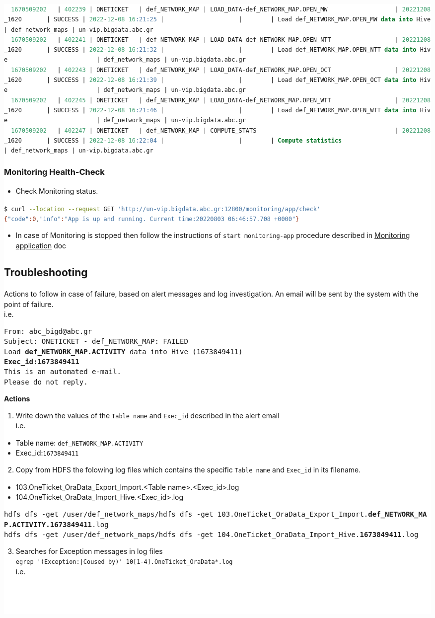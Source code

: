 ```sql
  1670509202   | 402239 | ONETICKET   | def_NETWORK_MAP | LOAD_DATA-def_NETWORK_MAP.OPEN_MW                   | 20221208_1620       | SUCCESS | 2022-12-08 16:21:25 |                     |        | Load def_NETWORK_MAP.OPEN_MW data into Hive                          | def_network_maps | un-vip.bigdata.abc.gr
  1670509202   | 402241 | ONETICKET   | def_NETWORK_MAP | LOAD_DATA-def_NETWORK_MAP.OPEN_NTT                  | 20221208_1620       | SUCCESS | 2022-12-08 16:21:32 |                     |        | Load def_NETWORK_MAP.OPEN_NTT data into Hive                         | def_network_maps | un-vip.bigdata.abc.gr
  1670509202   | 402243 | ONETICKET   | def_NETWORK_MAP | LOAD_DATA-def_NETWORK_MAP.OPEN_OCT                  | 20221208_1620       | SUCCESS | 2022-12-08 16:21:39 |                     |        | Load def_NETWORK_MAP.OPEN_OCT data into Hive                         | def_network_maps | un-vip.bigdata.abc.gr
  1670509202   | 402245 | ONETICKET   | def_NETWORK_MAP | LOAD_DATA-def_NETWORK_MAP.OPEN_WTT                  | 20221208_1620       | SUCCESS | 2022-12-08 16:21:46 |                     |        | Load def_NETWORK_MAP.OPEN_WTT data into Hive                         | def_network_maps | un-vip.bigdata.abc.gr
  1670509202   | 402247 | ONETICKET   | def_NETWORK_MAP | COMPUTE_STATS                                       | 20221208_1620       | SUCCESS | 2022-12-08 16:22:04 |                     |        | Compute statistics                                                   | def_network_maps | un-vip.bigdata.abc.gr
  ```
### Monitoring Health-Check
- Check Monitoring status.  
```bash  
$ curl --location --request GET 'http://un-vip.bigdata.abc.gr:12800/monitoring/app/check'  
{"code":0,"info":"App is up and running. Current time:20220803 06:46:57.708 +0000"}
```
- In case of Monitoring is stopped then follow the instructions of `start monitoring-app` procedure described in [Monitoring application](https://metis.ghi.com/obss/oss/sysadmin-group/support/-/blob/master/KnowledgeBase/abc/BigStreamer/supportDocuments/procedures/manage-monitoring-app.md#procedure) doc
## Troubleshooting
Actions to follow in case of failure, based on alert messages and log investigation.
An email will be sent by the system with the point of failure.  
i.e.
<pre>
From: abc_bigd@abc.gr  
Subject: ONETICKET - def_NETWORK_MAP: FAILED  
Load <b>def_NETWORK_MAP.ACTIVITY</b> data into Hive (1673849411)  
<b>Exec_id:1673849411</b>  
This is an automated e-mail.  
Please do not reply.  
</pre>
**Actions**  
1. Write down the values of the `Table name` and `Exec_id` described in the alert email  
i.e. 
- Table name: `def_NETWORK_MAP.ACTIVITY`
- Exec_id:`1673849411`
2. Copy from HDFS the folowing log files which contains the specific `Table name` and `Exec_id` in its filename.
- 103.OneTicket_OraData_Export_Import.\<Table name\>.\<Exec_id\>.log
- 104.OneTicket_OraData_Import_Hive.\<Exec_id\>.log
<pre>
hdfs dfs -get /user/def_network_maps/hdfs dfs -get 103.OneTicket_OraData_Export_Import.<b>def_NETWORK_MAP.ACTIVITY.1673849411</b>.log
hdfs dfs -get /user/def_network_maps/hdfs dfs -get 104.OneTicket_OraData_Import_Hive.<b>1673849411</b>.log
</pre>
3. Searches for Exception messages in log files  
`egrep '(Exception:|Coused by)' 10[1-4].OneTicket_OraData*.log`  
i.e.
<pre>